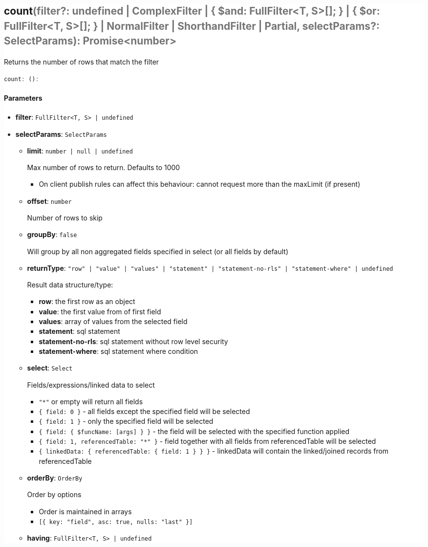 

## count<span style="opacity: 0.6;">(filter?: undefined | ComplexFilter | { $and: FullFilter<T, S>[]; } | { $or: FullFilter<T, S>[]; } | NormalFilter | ShorthandFilter | Partial, selectParams?: SelectParams): Promise&lt;number&gt;</span>
Returns the number of rows that match the filter
```typescript
count: (): 
```
#### Parameters

  - **filter**: `FullFilter<T, S> | undefined`


  - **selectParams**: `SelectParams`


    - **limit**: `number | null | undefined`

      Max number of rows to return. Defaults to 1000
      - On client publish rules can affect this behaviour: cannot request more than the maxLimit (if present)
    - **offset**: `number`

      Number of rows to skip
    - **groupBy**: `false`

      Will group by all non aggregated fields specified in select (or all fields by default)
    - **returnType**: `"row" | "value" | "values" | "statement" | "statement-no-rls" | "statement-where" | undefined`

      Result data structure/type:
      - **row**: the first row as an object
      - **value**: the first value from of first field
      - **values**: array of values from the selected field
      - **statement**: sql statement
      - **statement-no-rls**: sql statement without row level security
      - **statement-where**: sql statement where condition
    - **select**: `Select`

      Fields/expressions/linked data to select
      - `"*"` or empty will return all fields
      - `{ field: 0 }` - all fields except the specified field will be selected
      - `{ field: 1 }` - only the specified field will be selected
      - `{ field: { $funcName: [args] } }` - the field will be selected with the specified function applied
      - `{ field: 1, referencedTable: "*" }` - field together with all fields from referencedTable will be selected
      - `{ linkedData: { referencedTable: { field: 1 } } }` - linkedData will contain the linked/joined records from referencedTable
    - **orderBy**: `OrderBy`

      Order by options
      - Order is maintained in arrays
      - `[{ key: "field", asc: true, nulls: "last" }]`
    - **having**: `FullFilter<T, S> | undefined`
